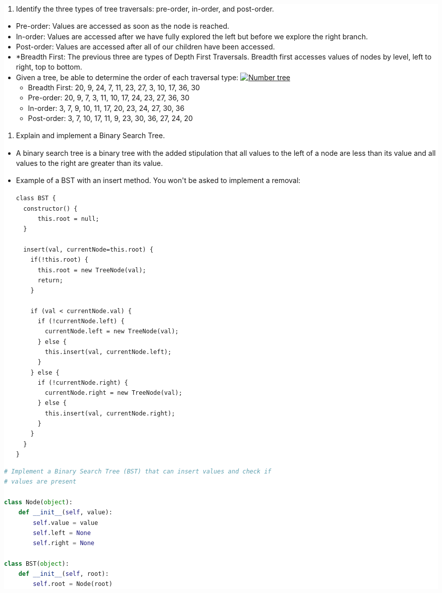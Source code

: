 1. Identify the three types of tree traversals: pre-order, in-order, and post-order.

* Pre-order: Values are accessed as soon as the node is reached.
* In-order: Values are accessed after we have fully explored the left but before we explore the right branch.
* Post-order: Values are accessed after all of our children have been accessed.
* \*Breadth First: The previous three are types of Depth First Traversals. Breadth first accesses values of nodes by level, left to right, top to bottom.
* Given a tree, be able to determine the order of each traversal type: [![Number tree](https://github.com/bgoonz/DS-AND-ALGO-Notes-P2/raw/master/notes/D1/lo-s/W08D1and2/number-tree.png)](https://github.com/bgoonz/DS-AND-ALGO-Notes-P2/blob/master/notes/D1/lo-s/W08D1and2/number-tree.png)
  * Breadth First: 20, 9, 24, 7, 11, 23, 27, 3, 10, 17, 36, 30
  * Pre-order: 20, 9, 7, 3, 11, 10, 17, 24, 23, 27, 36, 30
  * In-order: 3, 7, 9, 10, 11, 17, 20, 23, 24, 27, 30, 36
  * Post-order: 3, 7, 10, 17, 11, 9, 23, 30, 36, 27, 24, 20

1. Explain and implement a Binary Search Tree.

* A binary search tree is a binary tree with the added stipulation that all values to the left of a node are less than its value and all values to the right are greater than its value.
* Example of a BST with an insert method. You won't be asked to implement a removal:

  ```text
  class BST {
    constructor() {
        this.root = null;
    }

    insert(val, currentNode=this.root) {
      if(!this.root) {
        this.root = new TreeNode(val);
        return;
      }

      if (val < currentNode.val) {
        if (!currentNode.left) {
          currentNode.left = new TreeNode(val);
        } else {
          this.insert(val, currentNode.left);
        }
      } else {
        if (!currentNode.right) {
          currentNode.right = new TreeNode(val);
        } else {
          this.insert(val, currentNode.right);
        }
      }
    }
  }

  ```

```python
# Implement a Binary Search Tree (BST) that can insert values and check if
# values are present

class Node(object):
    def __init__(self, value):
        self.value = value
        self.left = None
        self.right = None

class BST(object):
    def __init__(self, root):
        self.root = Node(root)

```